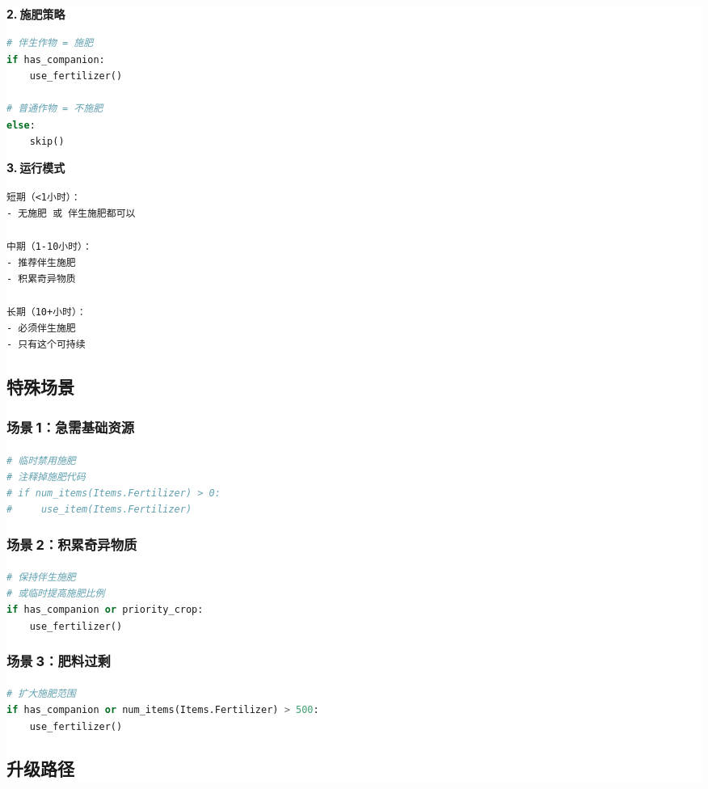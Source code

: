 **2. 施肥策略**
```python
# 伴生作物 = 施肥
if has_companion:
    use_fertilizer()

# 普通作物 = 不施肥
else:
    skip()
```

**3. 运行模式**
```
短期（<1小时）：
- 无施肥 或 伴生施肥都可以

中期（1-10小时）：
- 推荐伴生施肥
- 积累奇异物质

长期（10+小时）：
- 必须伴生施肥
- 只有这个可持续
```

## 特殊场景

### 场景 1：急需基础资源
```python
# 临时禁用施肥
# 注释掉施肥代码
# if num_items(Items.Fertilizer) > 0:
#     use_item(Items.Fertilizer)
```

### 场景 2：积累奇异物质
```python
# 保持伴生施肥
# 或临时提高施肥比例
if has_companion or priority_crop:
    use_fertilizer()
```

### 场景 3：肥料过剩
```python
# 扩大施肥范围
if has_companion or num_items(Items.Fertilizer) > 500:
    use_fertilizer()
```

## 升级路径
